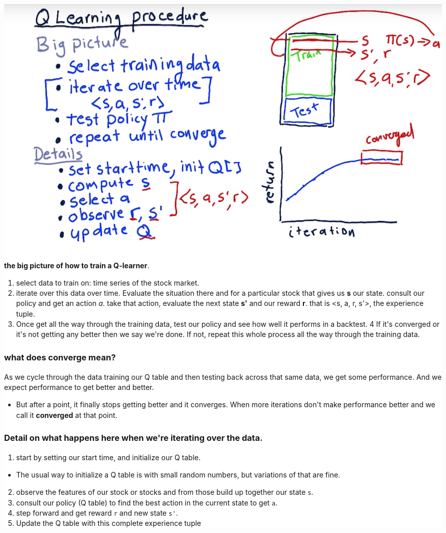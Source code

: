 ![ ](/assets/images/计算机科学/118382-4b9355c6da090baf.png)

__the big picture of how to train a Q-learner__.

1. select data to train on: time series of the stock market.
2. iterate over this data over time. Evaluate the situation there and for a particular stock that gives us __s__ our state. consult our policy and get an action _a_. take that action, evaluate the next state __s'__ and our reward __r__. that is <s, a, r, s'>, the experience tuple. 
3. Once get all the way through the training data, test our policy and see how well it performs in a backtest.
4 If it's converged or it's not getting any better then we say we're done. If not, repeat this whole process all the way through the training data.

### what does converge mean?

As we cycle through the data training our Q table and then testing back across that same data, we get some performance. And we expect performance to get better and better.
* But after a point, it finally stops getting better and it converges. When more iterations don't make performance better and we call it __converged__ at that point.

### Detail on what happens here when we're iterating over the data.

1. start by setting our start time, and initialize our Q table.
  * The usual way to initialize a Q table is with small random numbers, but variations of that are fine.
2. observe the features of our stock or stocks and from those build up together our state `s`.
3. consult our policy (Q table) to find the best action in the current state to get `a`.
4. step forward and get reward `r` and new state `s'`.
5. Update the Q table with this complete experience tuple 
